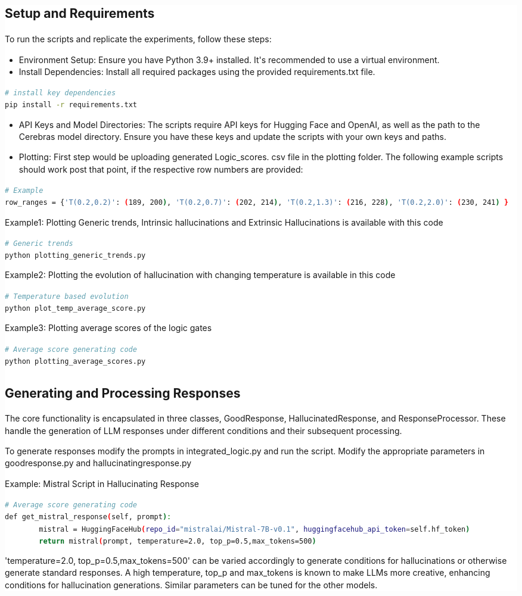 ## Setup and Requirements
To run the scripts and replicate the experiments, follow these steps:

* Environment Setup: Ensure you have Python 3.9+ installed. It's recommended to use a virtual environment.
* Install Dependencies: Install all required packages using the provided requirements.txt file.

```bash
# install key dependencies
pip install -r requirements.txt
```

* API Keys and Model Directories: The scripts require API keys for Hugging Face and OpenAI, as well as the path to the Cerebras model directory. Ensure you have these keys and update the scripts with your own keys and paths.

* Plotting: 
First step would be uploading generated Logic_scores. csv file in the plotting folder. The following example scripts should work post that point, if the respective row numbers are provided:

```bash
# Example
row_ranges = {'T(0.2,0.2)': (189, 200), 'T(0.2,0.7)': (202, 214), 'T(0.2,1.3)': (216, 228), 'T(0.2,2.0)': (230, 241) }
```

Example1: Plotting Generic trends, Intrinsic hallucinations and Extrinsic Hallucinations is available with this code
```bash
# Generic trends
python plotting_generic_trends.py
```
Example2: Plotting the evolution of hallucination with changing temperature is available in this code
```bash
# Temperature based evolution
python plot_temp_average_score.py
```
Example3: Plotting average scores of the logic gates
```bash
# Average score generating code
python plotting_average_scores.py
```

## Generating and Processing Responses

The core functionality is encapsulated in three classes, GoodResponse, HallucinatedResponse, and ResponseProcessor. These handle the generation of LLM responses under different conditions and their subsequent processing.

To generate responses modify the prompts in integrated_logic.py and run the script. Modify the appropriate parameters in goodresponse.py and hallucinatingresponse.py

Example: Mistral Script in Hallucinating Response
```bash
# Average score generating code
def get_mistral_response(self, prompt):
        mistral = HuggingFaceHub(repo_id="mistralai/Mistral-7B-v0.1", huggingfacehub_api_token=self.hf_token)
        return mistral(prompt, temperature=2.0, top_p=0.5,max_tokens=500)
```
'temperature=2.0, top_p=0.5,max_tokens=500' can be varied accordingly to generate conditions for hallucinations or otherwise generate standard responses. A high temperature, top_p and max_tokens is known to make LLMs more creative, enhancing conditions for hallucination generations. Similar parameters can be tuned for the other models.
